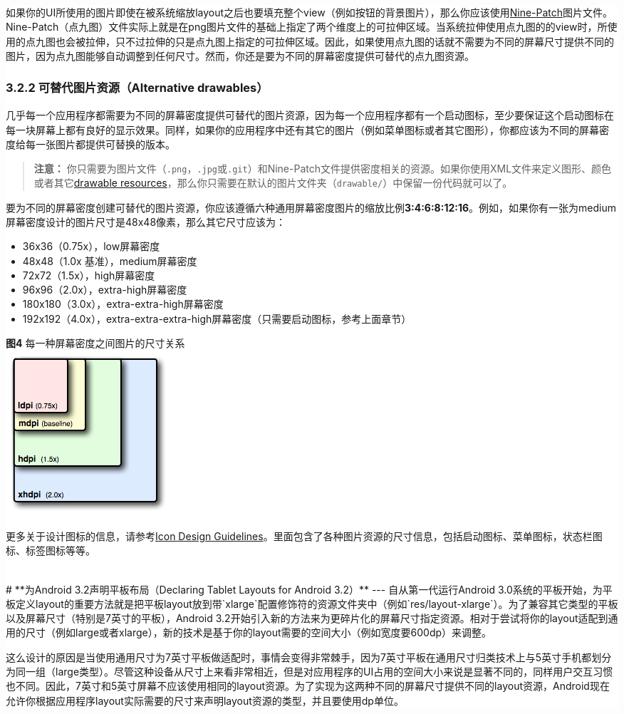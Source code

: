 如果你的UI所使用的图片即使在被系统缩放layout之后也要填充整个view（例如按钮的背景图片），那么你应该使用[Nine-Patch](http://developer.android.com/guide/topics/graphics/2d-graphics.html#nine-patch)图片文件。Nine-Patch（点九图）文件实际上就是在png图片文件的基础上指定了两个维度上的可拉伸区域。当系统拉伸使用点九图的的view时，所使用的点九图也会被拉伸，只不过拉伸的只是点九图上指定的可拉伸区域。因此，如果使用点九图的话就不需要为不同的屏幕尺寸提供不同的图片，因为点九图能够自动调整到任何尺寸。然而，你还是要为不同的屏幕密度提供可替代的点九图资源。

### **3.2.2 可替代图片资源（Alternative drawables）**

几乎每一个应用程序都需要为不同的屏幕密度提供可替代的图片资源，因为每一个应用程序都有一个启动图标，至少要保证这个启动图标在每一块屏幕上都有良好的显示效果。同样，如果你的应用程序中还有其它的图片（例如菜单图标或者其它图形），你都应该为不同的屏幕密度给每一张图片都提供可替换的版本。

> **注意：** 你只需要为图片文件（`.png`，`.jpg`或`.git`）和Nine-Patch文件提供密度相关的资源。如果你使用XML文件来定义图形、颜色或者其它[drawable resources](http://developer.android.com/guide/topics/resources/drawable-resource.html)，那么你只需要在默认的图片文件夹（`drawable/`）中保留一份代码就可以了。

要为不同的屏幕密度创建可替代的图片资源，你应该遵循六种通用屏幕密度图片的缩放比例**3:4:6:8:12:16**。例如，如果你有一张为medium屏幕密度设计的图片尺寸是48x48像素，那么其它尺寸应该为：

* 36x36（0.75x），low屏幕密度
* 48x48（1.0x 基准），medium屏幕密度
* 72x72（1.5x），high屏幕密度
* 96x96（2.0x），extra-high屏幕密度
* 180x180（3.0x），extra-extra-high屏幕密度
* 192x192（4.0x），extra-extra-extra-high屏幕密度（只需要启动图标，参考上面章节）

**图4** 每一种屏幕密度之间图片的尺寸关系  
![屏幕密度之间图片尺寸关系](78e90b5d3d7383c229eb2f352728415f.png)

更多关于设计图标的信息，请参考[Icon Design Guidelines](http://developer.android.com/guide/practices/ui_guidelines/icon_design.html)。里面包含了各种图片资源的尺寸信息，包括启动图标、菜单图标，状态栏图标、标签图标等等。

<br>
# **为Android 3.2声明平板布局（Declaring Tablet Layouts for Android 3.2）**
---
自从第一代运行Android 3.0系统的平板开始，为平板定义layout的重要方法就是把平板layout放到带`xlarge`配置修饰符的资源文件夹中（例如`res/layout-xlarge`）。为了兼容其它类型的平板以及屏幕尺寸（特别是7英寸的平板），Android 3.2开始引入新的方法来为更碎片化的屏幕尺寸指定资源。相对于尝试将你的layout适配到通用的尺寸（例如large或者xlarge），新的技术是基于你的layout需要的空间大小（例如宽度要600dp）来调整。

这么设计的原因是当使用通用尺寸为7英寸平板做适配时，事情会变得非常棘手，因为7英寸平板在通用尺寸归类技术上与5英寸手机都划分为同一组（large类型）。尽管这种设备从尺寸上来看非常相近，但是对应用程序的UI占用的空间大小来说是显著不同的，同样用户交互习惯也不同。因此，7英寸和5英寸屏幕不应该使用相同的layout资源。为了实现为这两种不同的屏幕尺寸提供不同的layout资源，Android现在允许你根据应用程序layout实际需要的尺寸来声明layout资源的类型，并且要使用dp单位。
